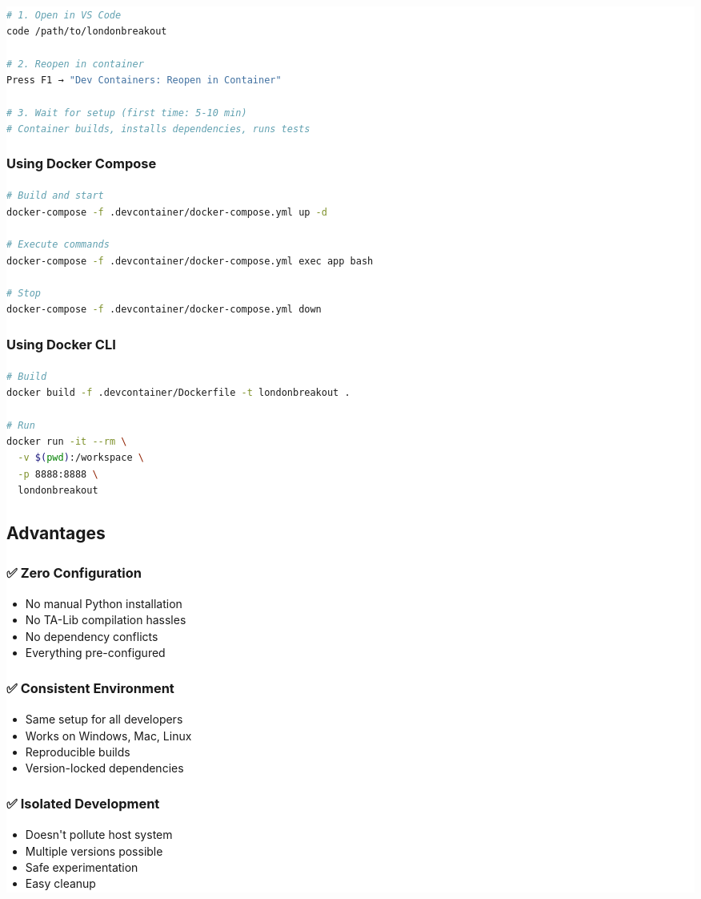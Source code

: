 ```bash
# 1. Open in VS Code
code /path/to/londonbreakout

# 2. Reopen in container
Press F1 → "Dev Containers: Reopen in Container"

# 3. Wait for setup (first time: 5-10 min)
# Container builds, installs dependencies, runs tests
```

### Using Docker Compose

```bash
# Build and start
docker-compose -f .devcontainer/docker-compose.yml up -d

# Execute commands
docker-compose -f .devcontainer/docker-compose.yml exec app bash

# Stop
docker-compose -f .devcontainer/docker-compose.yml down
```

### Using Docker CLI

```bash
# Build
docker build -f .devcontainer/Dockerfile -t londonbreakout .

# Run
docker run -it --rm \
  -v $(pwd):/workspace \
  -p 8888:8888 \
  londonbreakout
```

## Advantages

### ✅ Zero Configuration
- No manual Python installation
- No TA-Lib compilation hassles
- No dependency conflicts
- Everything pre-configured

### ✅ Consistent Environment
- Same setup for all developers
- Works on Windows, Mac, Linux
- Reproducible builds
- Version-locked dependencies

### ✅ Isolated Development
- Doesn't pollute host system
- Multiple versions possible
- Safe experimentation
- Easy cleanup
